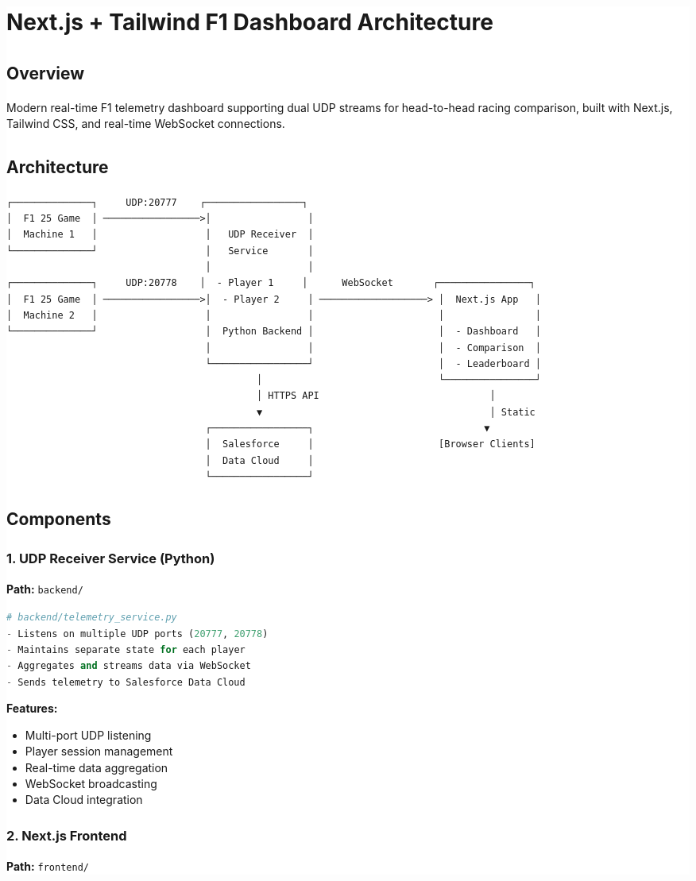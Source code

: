 # Next.js + Tailwind F1 Dashboard Architecture

## Overview
Modern real-time F1 telemetry dashboard supporting dual UDP streams for head-to-head racing comparison, built with Next.js, Tailwind CSS, and real-time WebSocket connections.

## Architecture

```
┌──────────────┐     UDP:20777    ┌─────────────────┐
│  F1 25 Game  │ ─────────────────>│                 │
│  Machine 1   │                   │   UDP Receiver  │
└──────────────┘                   │   Service       │
                                   │                 │
┌──────────────┐     UDP:20778    │  - Player 1     │      WebSocket       ┌────────────────┐
│  F1 25 Game  │ ─────────────────>│  - Player 2     │ ───────────────────> │  Next.js App   │
│  Machine 2   │                   │                 │                      │                │
└──────────────┘                   │  Python Backend │                      │  - Dashboard   │
                                   │                 │                      │  - Comparison  │
                                   └─────────────────┘                      │  - Leaderboard │
                                            │                               └────────────────┘
                                            │ HTTPS API                              │
                                            ▼                                        │ Static
                                   ┌─────────────────┐                              ▼
                                   │  Salesforce     │                      [Browser Clients]
                                   │  Data Cloud     │
                                   └─────────────────┘
```

## Components

### 1. UDP Receiver Service (Python)
**Path:** `backend/`

```python
# backend/telemetry_service.py
- Listens on multiple UDP ports (20777, 20778)
- Maintains separate state for each player
- Aggregates and streams data via WebSocket
- Sends telemetry to Salesforce Data Cloud
```

**Features:**
- Multi-port UDP listening
- Player session management
- Real-time data aggregation
- WebSocket broadcasting
- Data Cloud integration

### 2. Next.js Frontend
**Path:** `frontend/`
